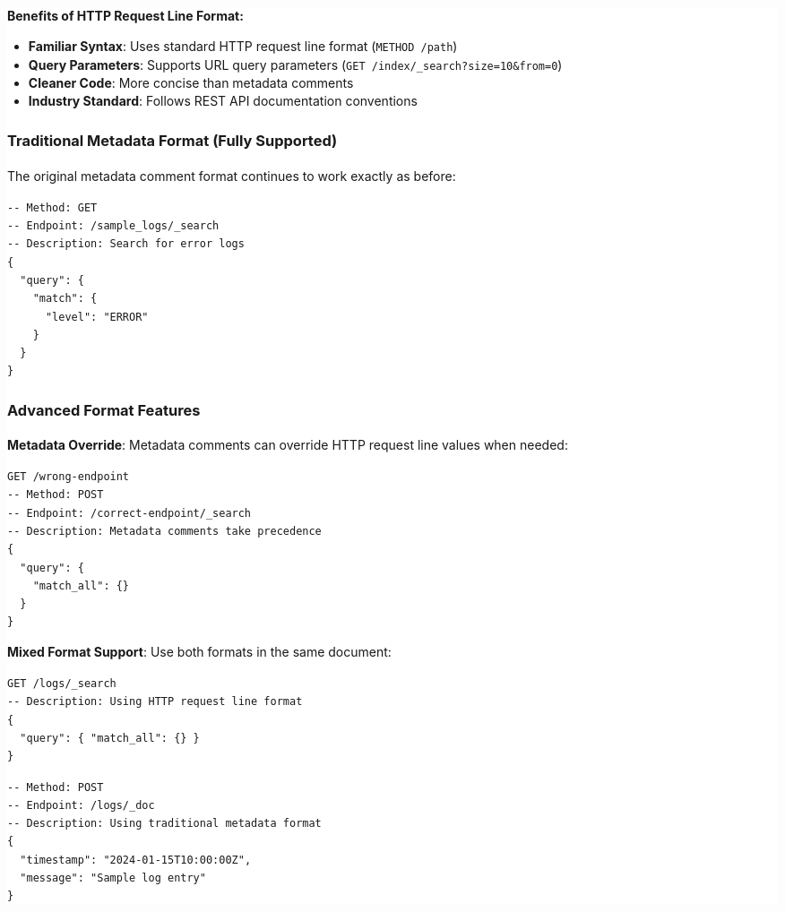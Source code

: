 **Benefits of HTTP Request Line Format:**
- **Familiar Syntax**: Uses standard HTTP request line format (`METHOD /path`)
- **Query Parameters**: Supports URL query parameters (`GET /index/_search?size=10&from=0`)
- **Cleaner Code**: More concise than metadata comments
- **Industry Standard**: Follows REST API documentation conventions

### Traditional Metadata Format (Fully Supported)

The original metadata comment format continues to work exactly as before:

```opensearch-api
-- Method: GET
-- Endpoint: /sample_logs/_search
-- Description: Search for error logs
{
  "query": {
    "match": {
      "level": "ERROR"
    }
  }
}
```

### Advanced Format Features

**Metadata Override**: Metadata comments can override HTTP request line values when needed:

```opensearch-api
GET /wrong-endpoint
-- Method: POST
-- Endpoint: /correct-endpoint/_search
-- Description: Metadata comments take precedence
{
  "query": {
    "match_all": {}
  }
}
```

**Mixed Format Support**: Use both formats in the same document:

```opensearch-api
GET /logs/_search
-- Description: Using HTTP request line format
{
  "query": { "match_all": {} }
}
```

```opensearch-api
-- Method: POST
-- Endpoint: /logs/_doc
-- Description: Using traditional metadata format
{
  "timestamp": "2024-01-15T10:00:00Z",
  "message": "Sample log entry"
}
```
